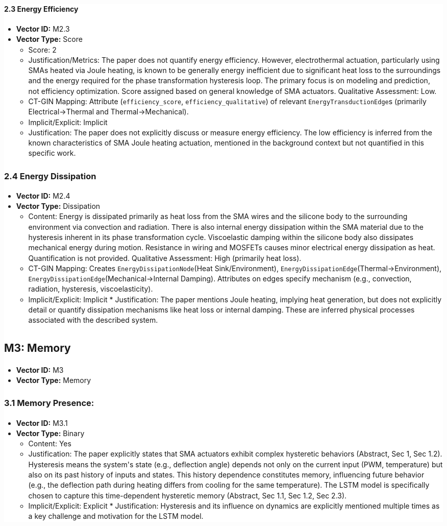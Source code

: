 #### 2.3 Energy Efficiency

*   **Vector ID:** M2.3
*   **Vector Type:** Score
    *   Score: 2
    *   Justification/Metrics: The paper does not quantify energy efficiency. However, electrothermal actuation, particularly using SMAs heated via Joule heating, is known to be generally energy inefficient due to significant heat loss to the surroundings and the energy required for the phase transformation hysteresis loop. The primary focus is on modeling and prediction, not efficiency optimization. Score assigned based on general knowledge of SMA actuators. Qualitative Assessment: Low.
    *   CT-GIN Mapping: Attribute (`efficiency_score`, `efficiency_qualitative`) of relevant `EnergyTransductionEdge`s (primarily Electrical->Thermal and Thermal->Mechanical).
    *   Implicit/Explicit: Implicit
      *  Justification: The paper does not explicitly discuss or measure energy efficiency. The low efficiency is inferred from the known characteristics of SMA Joule heating actuation, mentioned in the background context but not quantified in this specific work.

### 2.4 Energy Dissipation

*   **Vector ID:** M2.4
*   **Vector Type:** Dissipation
    *   Content: Energy is dissipated primarily as heat loss from the SMA wires and the silicone body to the surrounding environment via convection and radiation. There is also internal energy dissipation within the SMA material due to the hysteresis inherent in its phase transformation cycle. Viscoelastic damping within the silicone body also dissipates mechanical energy during motion. Resistance in wiring and MOSFETs causes minor electrical energy dissipation as heat. Quantification is not provided. Qualitative Assessment: High (primarily heat loss).
    *   CT-GIN Mapping: Creates `EnergyDissipationNode`(Heat Sink/Environment), `EnergyDissipationEdge`(Thermal->Environment), `EnergyDissipationEdge`(Mechanical->Internal Damping). Attributes on edges specify mechanism (e.g., convection, radiation, hysteresis, viscoelasticity).
    *    Implicit/Explicit: Implicit
        *  Justification: The paper mentions Joule heating, implying heat generation, but does not explicitly detail or quantify dissipation mechanisms like heat loss or internal damping. These are inferred physical processes associated with the described system.

## M3: Memory
*   **Vector ID:** M3
*   **Vector Type:** Memory

### 3.1 Memory Presence:

*   **Vector ID:** M3.1
*   **Vector Type:** Binary
    *   Content: Yes
    *   Justification: The paper explicitly states that SMA actuators exhibit complex hysteretic behaviors (Abstract, Sec 1, Sec 1.2). Hysteresis means the system's state (e.g., deflection angle) depends not only on the current input (PWM, temperature) but also on its past history of inputs and states. This history dependence constitutes memory, influencing future behavior (e.g., the deflection path during heating differs from cooling for the same temperature). The LSTM model is specifically chosen to capture this time-dependent hysteretic memory (Abstract, Sec 1.1, Sec 1.2, Sec 2.3).
    *    Implicit/Explicit: Explicit
        * Justification: Hysteresis and its influence on dynamics are explicitly mentioned multiple times as a key challenge and motivation for the LSTM model.
